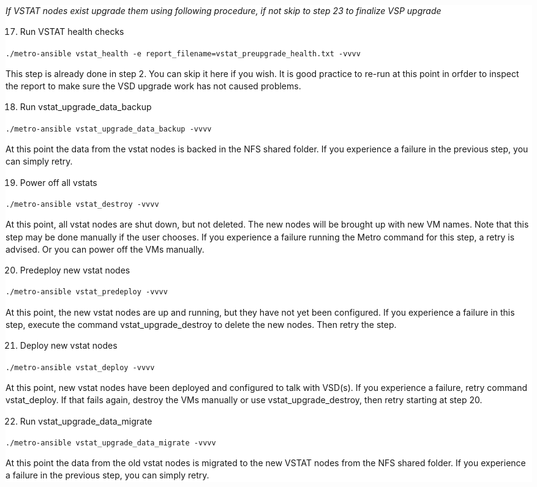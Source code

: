 
*If VSTAT nodes exist upgrade them using following procedure, if not skip to step 23 to finalize VSP upgrade*

17. Run VSTAT health checks

```
./metro-ansible vstat_health -e report_filename=vstat_preupgrade_health.txt -vvvv
```

This step is already done in step 2. You can skip it here if you wish. It is good practice to re-run at this point in orfder to inspect the report to make sure the VSD upgrade work has not caused problems.

18. Run vstat_upgrade_data_backup

```
./metro-ansible vstat_upgrade_data_backup -vvvv
```

At this point the data from the vstat nodes is backed in the NFS shared folder. If you experience a failure in the previous step, you can simply retry.

19. Power off all vstats

```
./metro-ansible vstat_destroy -vvvv
```

At this point, all vstat nodes are shut down, but not deleted. The new nodes will be brought up with new VM names. Note that this step may be done manually if the user chooses. If you experience a failure running the Metro command for this step, a retry is advised. Or you can power off the VMs manually.

20. Predeploy new vstat nodes

```
./metro-ansible vstat_predeploy -vvvv
```

At this point, the new vstat nodes are up and running, but they have not yet been configured. If you experience a failure in this step, execute the command vstat_upgrade_destroy to delete the new nodes. Then retry the step.

21. Deploy new vstat nodes

```
./metro-ansible vstat_deploy -vvvv
```

At this point, new vstat nodes have been deployed and configured to talk with VSD(s). If you experience a failure, retry command vstat_deploy. If that fails again, destroy the VMs manually or use vstat_upgrade_destroy, then retry starting at step 20.

22. Run vstat_upgrade_data_migrate

```
./metro-ansible vstat_upgrade_data_migrate -vvvv
```

At this point the data from the old vstat nodes is migrated to the new VSTAT nodes from the NFS shared folder. If you experience a failure in the previous step, you can simply retry.
